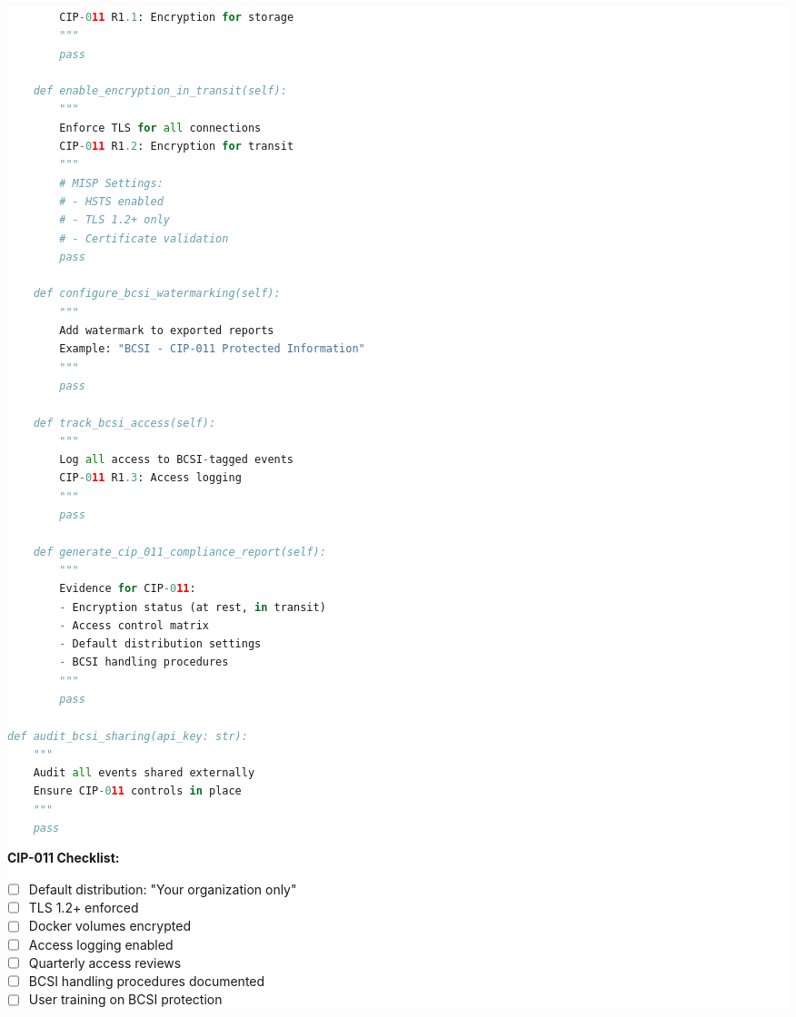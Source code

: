 ```python
        CIP-011 R1.1: Encryption for storage
        """
        pass

    def enable_encryption_in_transit(self):
        """
        Enforce TLS for all connections
        CIP-011 R1.2: Encryption for transit
        """
        # MISP Settings:
        # - HSTS enabled
        # - TLS 1.2+ only
        # - Certificate validation
        pass

    def configure_bcsi_watermarking(self):
        """
        Add watermark to exported reports
        Example: "BCSI - CIP-011 Protected Information"
        """
        pass

    def track_bcsi_access(self):
        """
        Log all access to BCSI-tagged events
        CIP-011 R1.3: Access logging
        """
        pass

    def generate_cip_011_compliance_report(self):
        """
        Evidence for CIP-011:
        - Encryption status (at rest, in transit)
        - Access control matrix
        - Default distribution settings
        - BCSI handling procedures
        """
        pass

def audit_bcsi_sharing(api_key: str):
    """
    Audit all events shared externally
    Ensure CIP-011 controls in place
    """
    pass
```

**CIP-011 Checklist:**
- [ ] Default distribution: "Your organization only"
- [ ] TLS 1.2+ enforced
- [ ] Docker volumes encrypted
- [ ] Access logging enabled
- [ ] Quarterly access reviews
- [ ] BCSI handling procedures documented
- [ ] User training on BCSI protection

